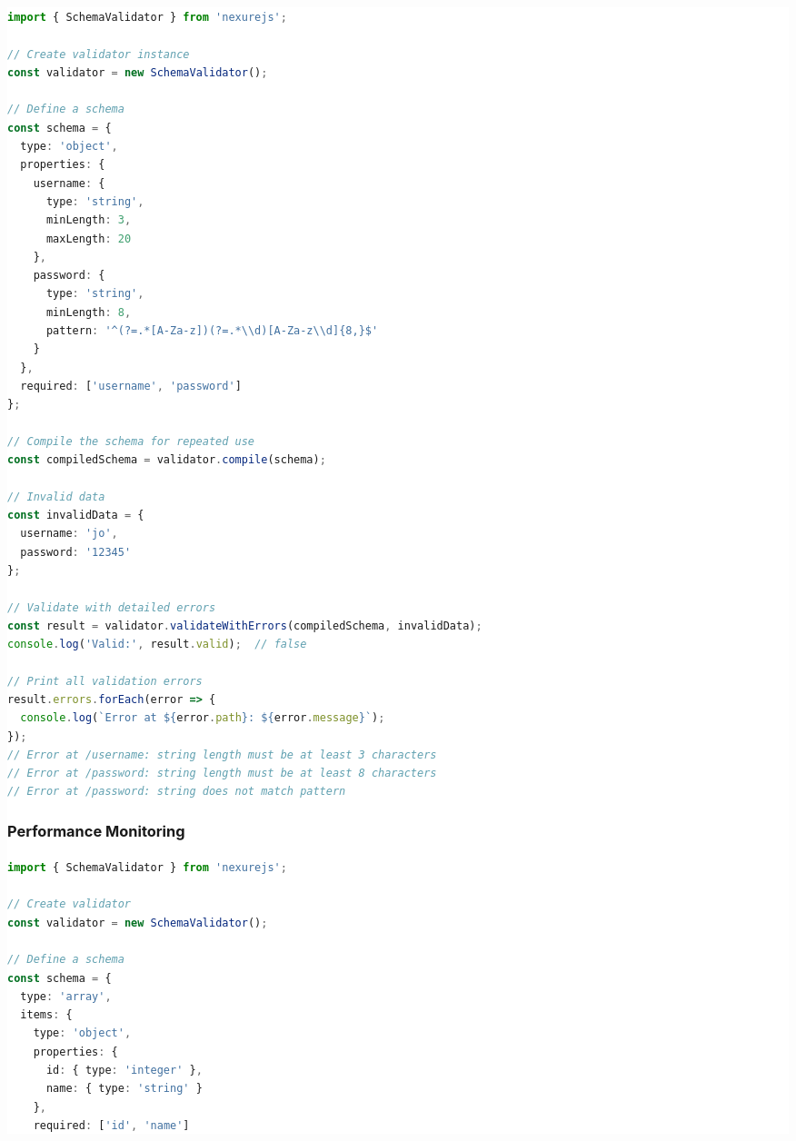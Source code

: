 ```typescript
import { SchemaValidator } from 'nexurejs';

// Create validator instance
const validator = new SchemaValidator();

// Define a schema
const schema = {
  type: 'object',
  properties: {
    username: {
      type: 'string',
      minLength: 3,
      maxLength: 20
    },
    password: {
      type: 'string',
      minLength: 8,
      pattern: '^(?=.*[A-Za-z])(?=.*\\d)[A-Za-z\\d]{8,}$'
    }
  },
  required: ['username', 'password']
};

// Compile the schema for repeated use
const compiledSchema = validator.compile(schema);

// Invalid data
const invalidData = {
  username: 'jo',
  password: '12345'
};

// Validate with detailed errors
const result = validator.validateWithErrors(compiledSchema, invalidData);
console.log('Valid:', result.valid);  // false

// Print all validation errors
result.errors.forEach(error => {
  console.log(`Error at ${error.path}: ${error.message}`);
});
// Error at /username: string length must be at least 3 characters
// Error at /password: string length must be at least 8 characters
// Error at /password: string does not match pattern
```

### Performance Monitoring

```typescript
import { SchemaValidator } from 'nexurejs';

// Create validator
const validator = new SchemaValidator();

// Define a schema
const schema = {
  type: 'array',
  items: {
    type: 'object',
    properties: {
      id: { type: 'integer' },
      name: { type: 'string' }
    },
    required: ['id', 'name']
```